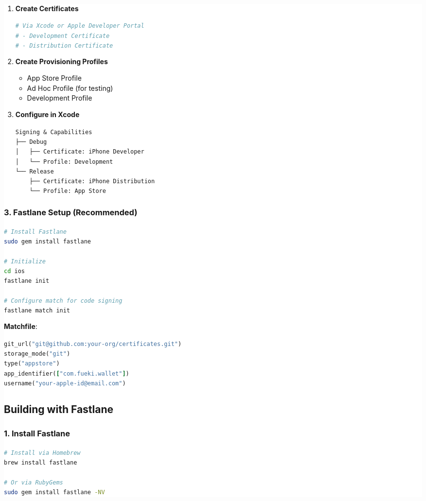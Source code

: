 1. **Create Certificates**
   ```bash
   # Via Xcode or Apple Developer Portal
   # - Development Certificate
   # - Distribution Certificate
   ```

2. **Create Provisioning Profiles**
   - App Store Profile
   - Ad Hoc Profile (for testing)
   - Development Profile

3. **Configure in Xcode**
   ```
   Signing & Capabilities
   ├── Debug
   │   ├── Certificate: iPhone Developer
   │   └── Profile: Development
   └── Release
       ├── Certificate: iPhone Distribution
       └── Profile: App Store
   ```

### 3. Fastlane Setup (Recommended)

```bash
# Install Fastlane
sudo gem install fastlane

# Initialize
cd ios
fastlane init

# Configure match for code signing
fastlane match init
```

**Matchfile**:
```ruby
git_url("git@github.com:your-org/certificates.git")
storage_mode("git")
type("appstore")
app_identifier(["com.fueki.wallet"])
username("your-apple-id@email.com")
```

## Building with Fastlane

### 1. Install Fastlane

```bash
# Install via Homebrew
brew install fastlane

# Or via RubyGems
sudo gem install fastlane -NV
```
